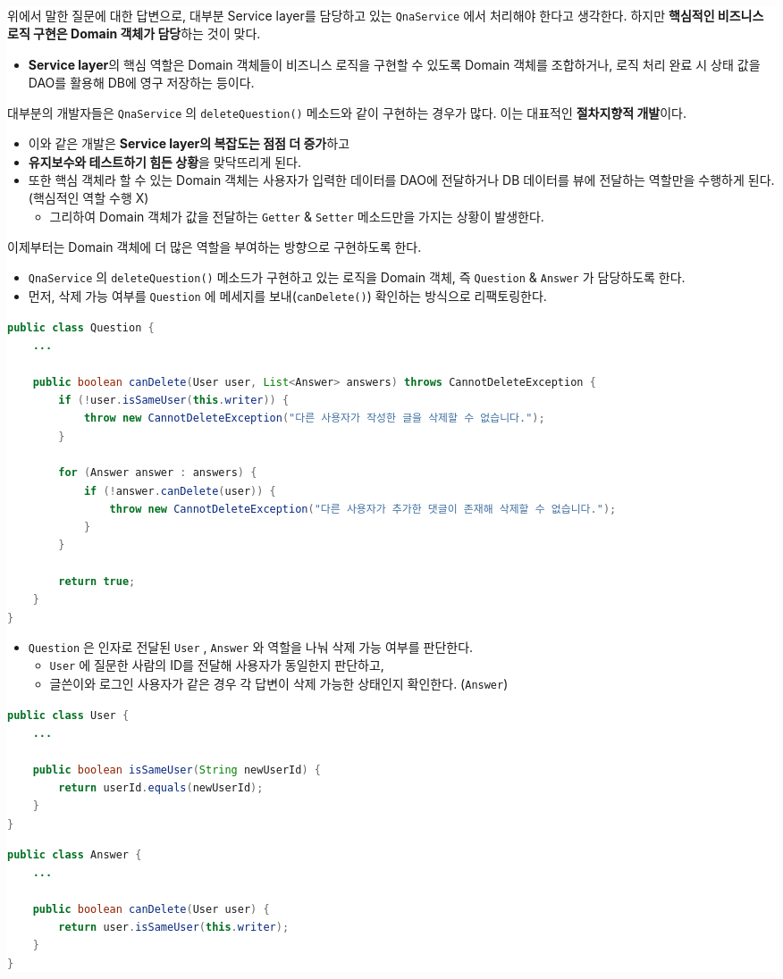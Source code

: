 위에서 말한 질문에 대한 답변으로, 대부분 Service layer를 담당하고 있는 `QnaService` 에서 처리해야 한다고 생각한다. 하지만 **핵심적인 비즈니스 로직 구현은 Domain 객체가 담당**하는 것이 맞다.
- **Service layer**의 핵심 역할은 Domain 객체들이 비즈니스 로직을 구현할 수 있도록 Domain 객체를 조합하거나, 로직 처리 완료 시 상태 값을 DAO를 활용해 DB에 영구 저장하는 등이다.

대부분의 개발자들은 `QnaService` 의 `deleteQuestion()` 메소드와 같이 구현하는 경우가 많다. 이는 대표적인 **절차지향적 개발**이다. 
- 이와 같은 개발은 **Service layer의 복잡도는 점점 더 증가**하고
- **유지보수와 테스트하기 힘든 상황**을 맞닥뜨리게 된다.
- 또한 핵심 객체라 할 수 있는 Domain 객체는 사용자가 입력한 데이터를 DAO에 전달하거나 DB 데이터를 뷰에 전달하는 역할만을 수행하게 된다. (핵심적인 역할 수행 X)
  - 그리하여 Domain 객체가 값을 전달하는 `Getter` & `Setter` 메소드만을 가지는 상황이 발생한다.

이제부터는 Domain 객체에 더 많은 역할을 부여하는 방향으로 구현하도록 한다.
- `QnaService` 의 `deleteQuestion()` 메소드가 구현하고 있는 로직을 Domain 객체, 즉 `Question` & `Answer` 가 담당하도록 한다.
- 먼저, 삭제 가능 여부를 `Question` 에 메세지를 보내(`canDelete()`) 확인하는 방식으로 리팩토링한다.

```java
public class Question {
    ...

    public boolean canDelete(User user, List<Answer> answers) throws CannotDeleteException {
        if (!user.isSameUser(this.writer)) {
            throw new CannotDeleteException("다른 사용자가 작성한 글을 삭제할 수 없습니다.");
        }
        
        for (Answer answer : answers) {
            if (!answer.canDelete(user)) {
                throw new CannotDeleteException("다른 사용자가 추가한 댓글이 존재해 삭제할 수 없습니다.");
            }
        }
        
        return true;
    }
}
```

- `Question` 은 인자로 전달된 `User` , `Answer` 와 역할을 나눠 삭제 가능 여부를 판단한다.
  - `User` 에 질문한 사람의 ID를 전달해 사용자가 동일한지 판단하고,
  - 글쓴이와 로그인 사용자가 같은 경우 각 답변이 삭제 가능한 상태인지 확인한다. (`Answer`)

```java
public class User {
    ...

    public boolean isSameUser(String newUserId) {
        return userId.equals(newUserId);
    }
}
```

```java
public class Answer {
    ...

    public boolean canDelete(User user) {
        return user.isSameUser(this.writer);
    }
}
```
